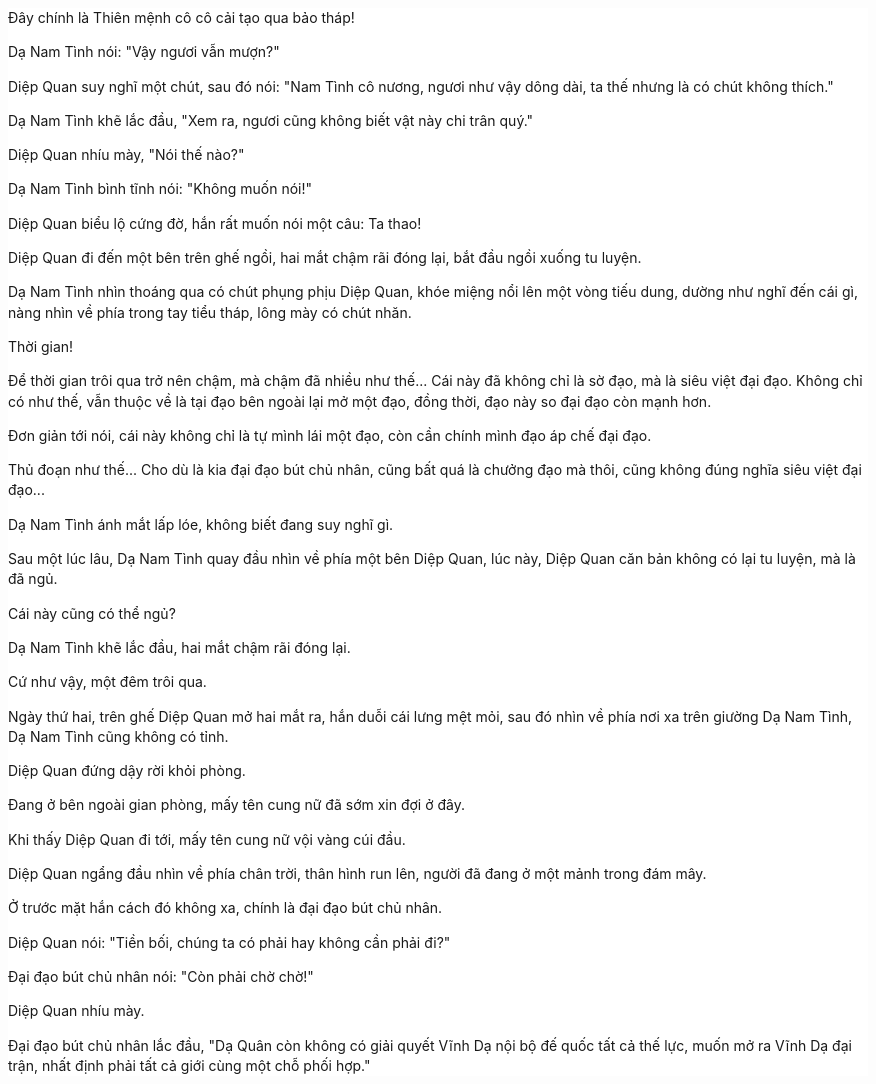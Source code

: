 Đây chính là Thiên mệnh cô cô cải tạo qua bảo tháp!

Dạ Nam Tình nói: "Vậy ngươi vẫn mượn?"

Diệp Quan suy nghĩ một chút, sau đó nói: "Nam Tình cô nương, ngươi như vậy dông dài, ta thế nhưng là có chút không thích."

Dạ Nam Tình khẽ lắc đầu, "Xem ra, ngươi cũng không biết vật này chi trân quý."

Diệp Quan nhíu mày, "Nói thế nào?"

Dạ Nam Tình bình tĩnh nói: "Không muốn nói!"

Diệp Quan biểu lộ cứng đờ, hắn rất muốn nói một câu: Ta thao!

Diệp Quan đi đến một bên trên ghế ngồi, hai mắt chậm rãi đóng lại, bắt đầu ngồi xuống tu luyện.

Dạ Nam Tình nhìn thoáng qua có chút phụng phịu Diệp Quan, khóe miệng nổi lên một vòng tiếu dung, dường như nghĩ đến cái gì, nàng nhìn về phía trong tay tiểu tháp, lông mày có chút nhăn.

Thời gian!

Để thời gian trôi qua trở nên chậm, mà chậm đã nhiều như thế... Cái này đã không chỉ là sờ đạo, mà là siêu việt đại đạo. Không chỉ có như thế, vẫn thuộc về là tại đạo bên ngoài lại mở một đạo, đồng thời, đạo này so đại đạo còn mạnh hơn.

Đơn giản tới nói, cái này không chỉ là tự mình lái một đạo, còn cần chính mình đạo áp chế đại đạo.

Thủ đoạn như thế... Cho dù là kia đại đạo bút chủ nhân, cũng bất quá là chưởng đạo mà thôi, cũng không đúng nghĩa siêu việt đại đạo...

Dạ Nam Tình ánh mắt lấp lóe, không biết đang suy nghĩ gì.

Sau một lúc lâu, Dạ Nam Tình quay đầu nhìn về phía một bên Diệp Quan, lúc này, Diệp Quan căn bản không có lại tu luyện, mà là đã ngủ.

Cái này cũng có thể ngủ?

Dạ Nam Tình khẽ lắc đầu, hai mắt chậm rãi đóng lại.

Cứ như vậy, một đêm trôi qua.

Ngày thứ hai, trên ghế Diệp Quan mở hai mắt ra, hắn duỗi cái lưng mệt mỏi, sau đó nhìn về phía nơi xa trên giường Dạ Nam Tình, Dạ Nam Tình cũng không có tỉnh.

Diệp Quan đứng dậy rời khỏi phòng.

Đang ở bên ngoài gian phòng, mấy tên cung nữ đã sớm xin đợi ở đây.

Khi thấy Diệp Quan đi tới, mấy tên cung nữ vội vàng cúi đầu.

Diệp Quan ngẩng đầu nhìn về phía chân trời, thân hình run lên, người đã đang ở một mảnh trong đám mây.

Ở trước mặt hắn cách đó không xa, chính là đại đạo bút chủ nhân.

Diệp Quan nói: "Tiền bối, chúng ta có phải hay không cần phải đi?"

Đại đạo bút chủ nhân nói: "Còn phải chờ chờ!"

Diệp Quan nhíu mày.

Đại đạo bút chủ nhân lắc đầu, "Dạ Quân còn không có giải quyết Vĩnh Dạ nội bộ đế quốc tất cả thế lực, muốn mở ra Vĩnh Dạ đại trận, nhất định phải tất cả giới cùng một chỗ phối hợp."
